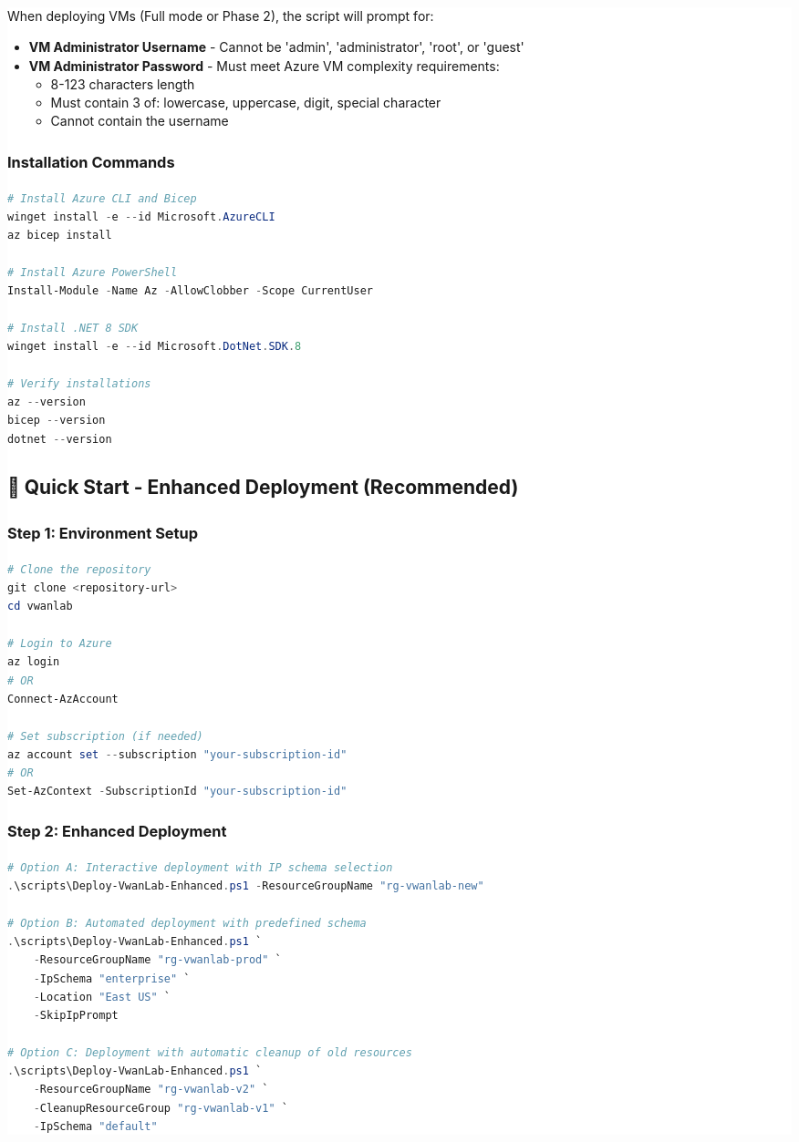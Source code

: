 When deploying VMs (Full mode or Phase 2), the script will prompt for:
- **VM Administrator Username** - Cannot be 'admin', 'administrator', 'root', or 'guest'
- **VM Administrator Password** - Must meet Azure VM complexity requirements:
  - 8-123 characters length
  - Must contain 3 of: lowercase, uppercase, digit, special character
  - Cannot contain the username

### Installation Commands

```powershell
# Install Azure CLI and Bicep
winget install -e --id Microsoft.AzureCLI
az bicep install

# Install Azure PowerShell
Install-Module -Name Az -AllowClobber -Scope CurrentUser

# Install .NET 8 SDK
winget install -e --id Microsoft.DotNet.SDK.8

# Verify installations
az --version
bicep --version
dotnet --version
```

## 🚀 **Quick Start - Enhanced Deployment (Recommended)**

### **Step 1: Environment Setup**

```powershell
# Clone the repository
git clone <repository-url>
cd vwanlab

# Login to Azure
az login
# OR
Connect-AzAccount

# Set subscription (if needed)
az account set --subscription "your-subscription-id"
# OR
Set-AzContext -SubscriptionId "your-subscription-id"
```

### **Step 2: Enhanced Deployment**

```powershell
# Option A: Interactive deployment with IP schema selection
.\scripts\Deploy-VwanLab-Enhanced.ps1 -ResourceGroupName "rg-vwanlab-new"

# Option B: Automated deployment with predefined schema
.\scripts\Deploy-VwanLab-Enhanced.ps1 `
    -ResourceGroupName "rg-vwanlab-prod" `
    -IpSchema "enterprise" `
    -Location "East US" `
    -SkipIpPrompt

# Option C: Deployment with automatic cleanup of old resources
.\scripts\Deploy-VwanLab-Enhanced.ps1 `
    -ResourceGroupName "rg-vwanlab-v2" `
    -CleanupResourceGroup "rg-vwanlab-v1" `
    -IpSchema "default"
```